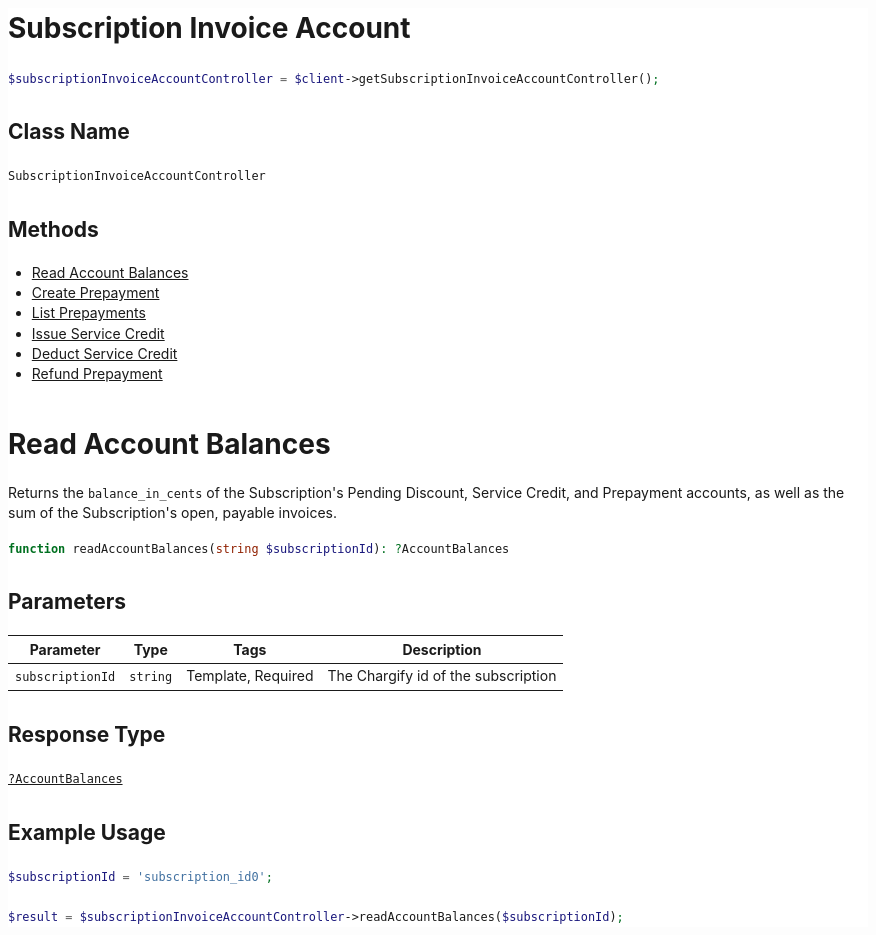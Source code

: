 # Subscription Invoice Account

```php
$subscriptionInvoiceAccountController = $client->getSubscriptionInvoiceAccountController();
```

## Class Name

`SubscriptionInvoiceAccountController`

## Methods

* [Read Account Balances](../../doc/controllers/subscription-invoice-account.md#read-account-balances)
* [Create Prepayment](../../doc/controllers/subscription-invoice-account.md#create-prepayment)
* [List Prepayments](../../doc/controllers/subscription-invoice-account.md#list-prepayments)
* [Issue Service Credit](../../doc/controllers/subscription-invoice-account.md#issue-service-credit)
* [Deduct Service Credit](../../doc/controllers/subscription-invoice-account.md#deduct-service-credit)
* [Refund Prepayment](../../doc/controllers/subscription-invoice-account.md#refund-prepayment)


# Read Account Balances

Returns the `balance_in_cents` of the Subscription's Pending Discount, Service Credit, and Prepayment accounts, as well as the sum of the Subscription's open, payable invoices.

```php
function readAccountBalances(string $subscriptionId): ?AccountBalances
```

## Parameters

| Parameter | Type | Tags | Description |
|  --- | --- | --- | --- |
| `subscriptionId` | `string` | Template, Required | The Chargify id of the subscription |

## Response Type

[`?AccountBalances`](../../doc/models/account-balances.md)

## Example Usage

```php
$subscriptionId = 'subscription_id0';

$result = $subscriptionInvoiceAccountController->readAccountBalances($subscriptionId);
```
